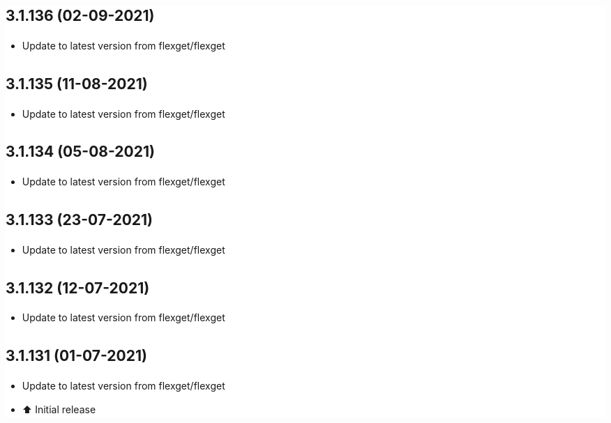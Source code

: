 ## 3.1.136 (02-09-2021)

- Update to latest version from flexget/flexget

## 3.1.135 (11-08-2021)

- Update to latest version from flexget/flexget

## 3.1.134 (05-08-2021)

- Update to latest version from flexget/flexget

## 3.1.133 (23-07-2021)

- Update to latest version from flexget/flexget

## 3.1.132 (12-07-2021)

- Update to latest version from flexget/flexget

## 3.1.131 (01-07-2021)

- Update to latest version from flexget/flexget

- :arrow_up: Initial release
